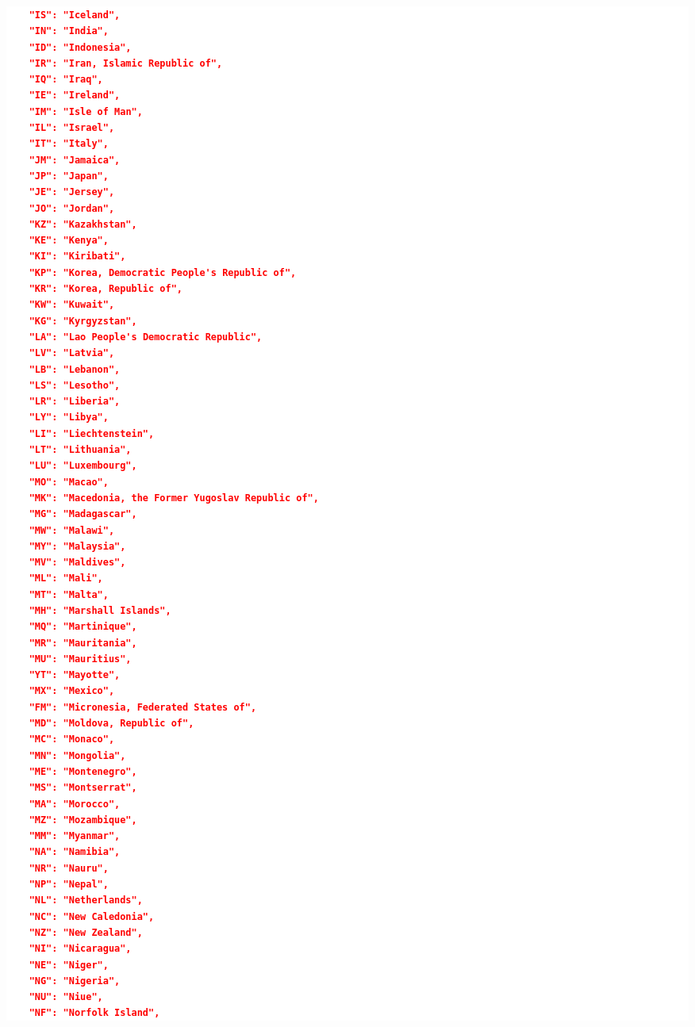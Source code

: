 ```json
    "IS": "Iceland",
    "IN": "India",
    "ID": "Indonesia",
    "IR": "Iran, Islamic Republic of",
    "IQ": "Iraq",
    "IE": "Ireland",
    "IM": "Isle of Man",
    "IL": "Israel",
    "IT": "Italy",
    "JM": "Jamaica",
    "JP": "Japan",
    "JE": "Jersey",
    "JO": "Jordan",
    "KZ": "Kazakhstan",
    "KE": "Kenya",
    "KI": "Kiribati",
    "KP": "Korea, Democratic People's Republic of",
    "KR": "Korea, Republic of",
    "KW": "Kuwait",
    "KG": "Kyrgyzstan",
    "LA": "Lao People's Democratic Republic",
    "LV": "Latvia",
    "LB": "Lebanon",
    "LS": "Lesotho",
    "LR": "Liberia",
    "LY": "Libya",
    "LI": "Liechtenstein",
    "LT": "Lithuania",
    "LU": "Luxembourg",
    "MO": "Macao",
    "MK": "Macedonia, the Former Yugoslav Republic of",
    "MG": "Madagascar",
    "MW": "Malawi",
    "MY": "Malaysia",
    "MV": "Maldives",
    "ML": "Mali",
    "MT": "Malta",
    "MH": "Marshall Islands",
    "MQ": "Martinique",
    "MR": "Mauritania",
    "MU": "Mauritius",
    "YT": "Mayotte",
    "MX": "Mexico",
    "FM": "Micronesia, Federated States of",
    "MD": "Moldova, Republic of",
    "MC": "Monaco",
    "MN": "Mongolia",
    "ME": "Montenegro",
    "MS": "Montserrat",
    "MA": "Morocco",
    "MZ": "Mozambique",
    "MM": "Myanmar",
    "NA": "Namibia",
    "NR": "Nauru",
    "NP": "Nepal",
    "NL": "Netherlands",
    "NC": "New Caledonia",
    "NZ": "New Zealand",
    "NI": "Nicaragua",
    "NE": "Niger",
    "NG": "Nigeria",
    "NU": "Niue",
    "NF": "Norfolk Island",
```